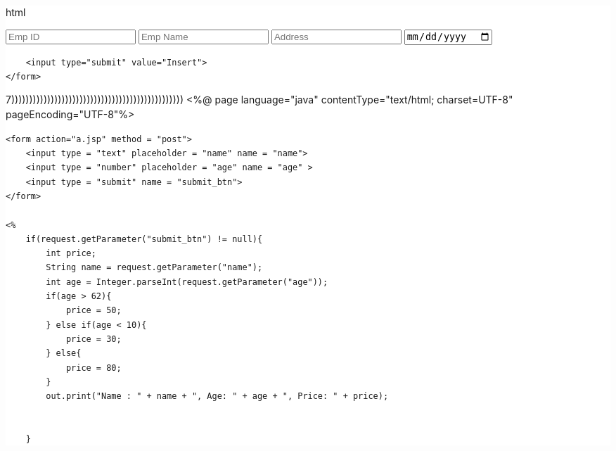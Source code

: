 
html




<!DOCTYPE html>
<html>
<head>
<meta charset="UTF-8">
<title>Insert title here</title>
</head>
<body>
	<form action="Q6" method="post">
		<input type= "text" placeholder = "Emp ID" name="emp_id">
		<input type= "text" placeholder = "Emp Name" name="emp_name">
		<input type= "text" placeholder = "Address" name="address">
		<input type= "date" placeholder = "DOB" name="dob">
		
		<input type="submit" value="Insert">
	</form>
</body>
</html>
7))))))))))))))))))))))))))))))))))))))))))))))))
<%@ page language="java" contentType="text/html; charset=UTF-8"
    pageEncoding="UTF-8"%>
<!DOCTYPE html>
<html>
<head>
<meta charset="UTF-8">
<title>Insert title here</title>
</head>
<body>
	
	<form action="a.jsp" method = "post">
		<input type = "text" placeholder = "name" name = "name">
		<input type = "number" placeholder = "age" name = "age" >
		<input type = "submit" name = "submit_btn">
	</form>

	<%
		if(request.getParameter("submit_btn") != null){
			int price;
			String name = request.getParameter("name");
			int age = Integer.parseInt(request.getParameter("age"));
			if(age > 62){
				price = 50;
			} else if(age < 10){
				price = 30;
			} else{
				price = 80;
			}
			out.print("Name : " + name + ", Age: " + age + ", Price: " + price);
			
			
		}
	